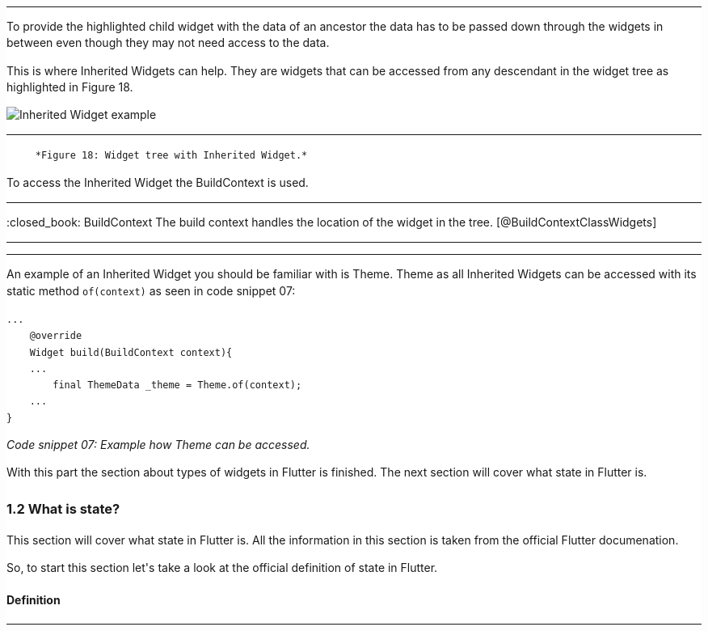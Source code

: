 ------------------------------------------------------------------------

To provide the highlighted child widget with the data of an ancestor the
data has to be passed down through the widgets in between even though
they may not need access to the data.

This is where Inherited Widgets can help. They are widgets that can be
accessed from any descendant in the widget tree as highlighted in Figure
18.

![Inherited Widget example](https://i.imgur.com/GaoNGIW.png)

------------------------------------------------------------------------

         *Figure 18: Widget tree with Inherited Widget.*

To access the Inherited Widget the BuildContext is used.

------------------------------------------------------------------------

:closed\_book: BuildContext The build context handles the location of
the widget in the tree. [@BuildContextClassWidgets]

------------------------------------------------------------------------

------------------------------------------------------------------------

An example of an Inherited Widget you should be familiar with is Theme.
Theme as all Inherited Widgets can be accessed with its static method
`of(context)` as seen in code snippet 07:

``` {.dart}
...
    @override
    Widget build(BuildContext context){
    ...
        final ThemeData _theme = Theme.of(context);
    ...
}
```

*Code snippet 07: Example how Theme can be accessed.*

With this part the section about types of widgets in Flutter is
finished. The next section will cover what state in Flutter is.

### 1.2 What is state?

This section will cover what state in Flutter is. All the information in
this section is taken from the official Flutter documenation.

So, to start this section let's take a look at the official definition
of state in Flutter.

#### Definition

------------------------------------------------------------------------

